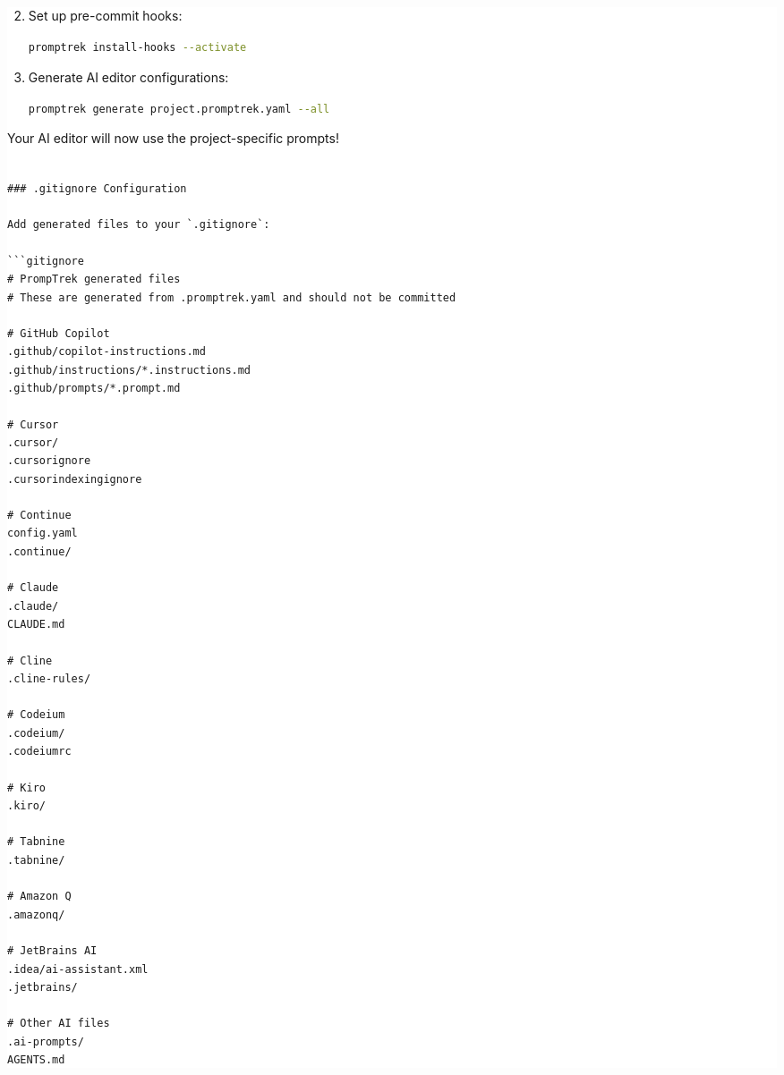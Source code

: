 2. Set up pre-commit hooks:
   ```bash
   promptrek install-hooks --activate
   ```

3. Generate AI editor configurations:
   ```bash
   promptrek generate project.promptrek.yaml --all
   ```

Your AI editor will now use the project-specific prompts!
```

### .gitignore Configuration

Add generated files to your `.gitignore`:

```gitignore
# PrompTrek generated files
# These are generated from .promptrek.yaml and should not be committed

# GitHub Copilot
.github/copilot-instructions.md
.github/instructions/*.instructions.md
.github/prompts/*.prompt.md

# Cursor
.cursor/
.cursorignore
.cursorindexingignore

# Continue
config.yaml
.continue/

# Claude
.claude/
CLAUDE.md

# Cline
.cline-rules/

# Codeium
.codeium/
.codeiumrc

# Kiro
.kiro/

# Tabnine
.tabnine/

# Amazon Q
.amazonq/

# JetBrains AI
.idea/ai-assistant.xml
.jetbrains/

# Other AI files
.ai-prompts/
AGENTS.md
```
